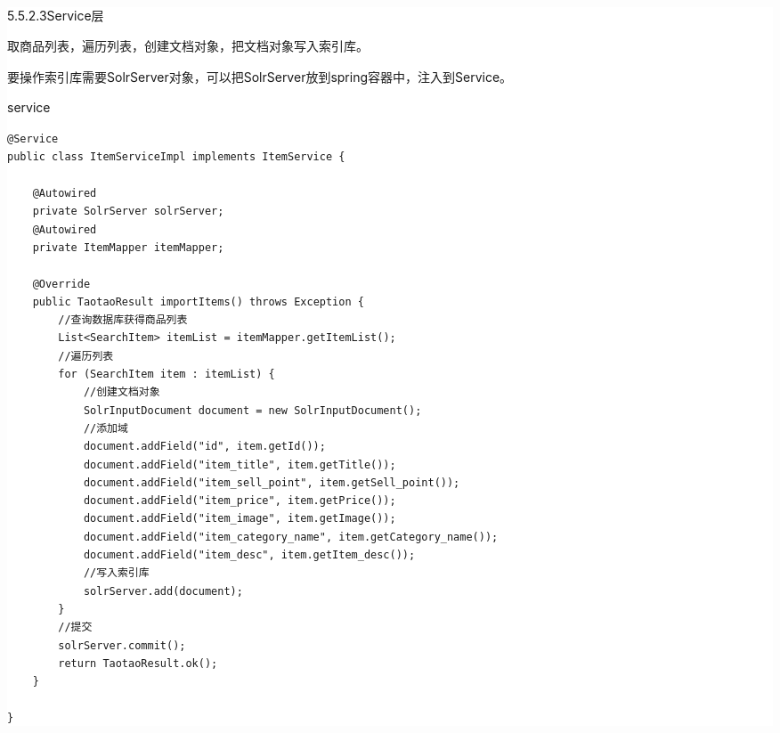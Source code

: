 5.5.2.3Service层

取商品列表，遍历列表，创建文档对象，把文档对象写入索引库。

要操作索引库需要SolrServer对象，可以把SolrServer放到spring容器中，注入到Service。

service

```
@Service
public class ItemServiceImpl implements ItemService {

	@Autowired
	private SolrServer solrServer;
	@Autowired
	private ItemMapper itemMapper;
	
	@Override
	public TaotaoResult importItems() throws Exception {
		//查询数据库获得商品列表
		List<SearchItem> itemList = itemMapper.getItemList();
		//遍历列表
		for (SearchItem item : itemList) {
			//创建文档对象
			SolrInputDocument document = new SolrInputDocument();
			//添加域
			document.addField("id", item.getId());
			document.addField("item_title", item.getTitle());
			document.addField("item_sell_point", item.getSell_point());
			document.addField("item_price", item.getPrice());
			document.addField("item_image", item.getImage());
			document.addField("item_category_name", item.getCategory_name());
			document.addField("item_desc", item.getItem_desc());
			//写入索引库
			solrServer.add(document);
		}
		//提交
		solrServer.commit();
		return TaotaoResult.ok();
	}

}
```







